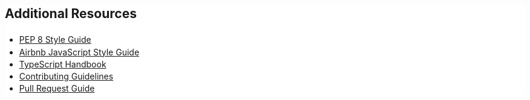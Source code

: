 ## Additional Resources

- [PEP 8 Style Guide](https://pep8.org/)
- [Airbnb JavaScript Style Guide](https://github.com/airbnb/javascript)
- [TypeScript Handbook](https://www.typescriptlang.org/docs/)
- [Contributing Guidelines](guidelines.md)
- [Pull Request Guide](pull-requests.md)
